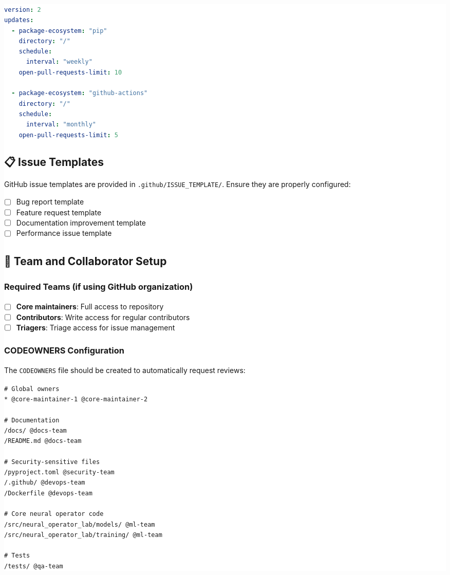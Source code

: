 ```yaml
version: 2
updates:
  - package-ecosystem: "pip"
    directory: "/"
    schedule:
      interval: "weekly"
    open-pull-requests-limit: 10
    
  - package-ecosystem: "github-actions"
    directory: "/"
    schedule:
      interval: "monthly"
    open-pull-requests-limit: 5
```

## 📋 Issue Templates

GitHub issue templates are provided in `.github/ISSUE_TEMPLATE/`. Ensure they are properly configured:

- [ ] Bug report template
- [ ] Feature request template
- [ ] Documentation improvement template
- [ ] Performance issue template

## 👥 Team and Collaborator Setup

### Required Teams (if using GitHub organization)
- [ ] **Core maintainers**: Full access to repository
- [ ] **Contributors**: Write access for regular contributors
- [ ] **Triagers**: Triage access for issue management

### CODEOWNERS Configuration
The `CODEOWNERS` file should be created to automatically request reviews:

```
# Global owners
* @core-maintainer-1 @core-maintainer-2

# Documentation
/docs/ @docs-team
/README.md @docs-team

# Security-sensitive files
/pyproject.toml @security-team
/.github/ @devops-team
/Dockerfile @devops-team

# Core neural operator code
/src/neural_operator_lab/models/ @ml-team
/src/neural_operator_lab/training/ @ml-team

# Tests
/tests/ @qa-team
```
